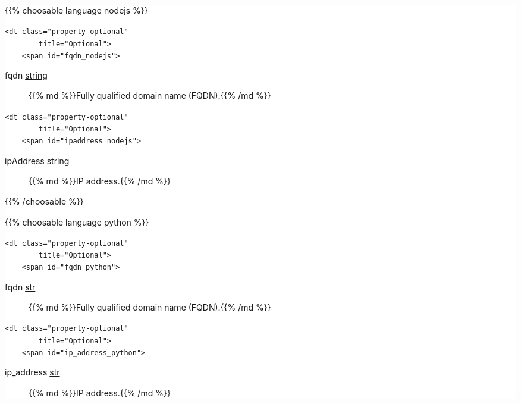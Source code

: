 
{{% choosable language nodejs %}}
<dl class="resources-properties">

    <dt class="property-optional"
            title="Optional">
        <span id="fqdn_nodejs">
<a href="#fqdn_nodejs" style="color: inherit; text-decoration: inherit;">fqdn</a>
</span> 
        <span class="property-indicator"></span>
        <span class="property-type"><a href="https://developer.mozilla.org/en-US/docs/Web/JavaScript/Reference/Global_Objects/string">string</a></span>
    </dt>
    <dd>{{% md %}}Fully qualified domain name (FQDN).{{% /md %}}</dd>

    <dt class="property-optional"
            title="Optional">
        <span id="ipaddress_nodejs">
<a href="#ipaddress_nodejs" style="color: inherit; text-decoration: inherit;">ip<wbr>Address</a>
</span> 
        <span class="property-indicator"></span>
        <span class="property-type"><a href="https://developer.mozilla.org/en-US/docs/Web/JavaScript/Reference/Global_Objects/string">string</a></span>
    </dt>
    <dd>{{% md %}}IP address.{{% /md %}}</dd>

</dl>
{{% /choosable %}}


{{% choosable language python %}}
<dl class="resources-properties">

    <dt class="property-optional"
            title="Optional">
        <span id="fqdn_python">
<a href="#fqdn_python" style="color: inherit; text-decoration: inherit;">fqdn</a>
</span> 
        <span class="property-indicator"></span>
        <span class="property-type"><a href="https://docs.python.org/3/library/stdtypes.html">str</a></span>
    </dt>
    <dd>{{% md %}}Fully qualified domain name (FQDN).{{% /md %}}</dd>

    <dt class="property-optional"
            title="Optional">
        <span id="ip_address_python">
<a href="#ip_address_python" style="color: inherit; text-decoration: inherit;">ip_<wbr>address</a>
</span> 
        <span class="property-indicator"></span>
        <span class="property-type"><a href="https://docs.python.org/3/library/stdtypes.html">str</a></span>
    </dt>
    <dd>{{% md %}}IP address.{{% /md %}}</dd>

